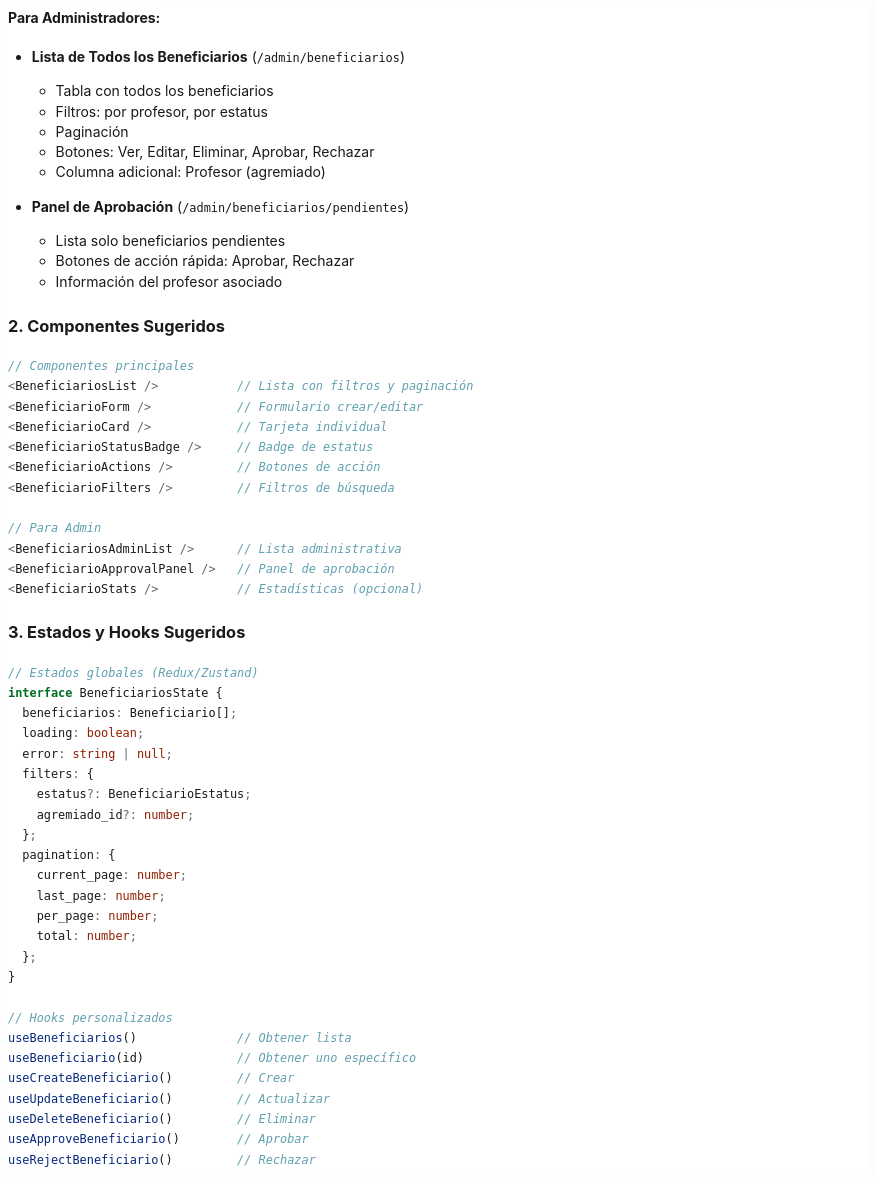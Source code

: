 #### Para Administradores:
- **Lista de Todos los Beneficiarios** (`/admin/beneficiarios`)
  - Tabla con todos los beneficiarios
  - Filtros: por profesor, por estatus
  - Paginación
  - Botones: Ver, Editar, Eliminar, Aprobar, Rechazar
  - Columna adicional: Profesor (agremiado)

- **Panel de Aprobación** (`/admin/beneficiarios/pendientes`)
  - Lista solo beneficiarios pendientes
  - Botones de acción rápida: Aprobar, Rechazar
  - Información del profesor asociado

### 2. Componentes Sugeridos

```typescript
// Componentes principales
<BeneficiariosList />           // Lista con filtros y paginación
<BeneficiarioForm />            // Formulario crear/editar
<BeneficiarioCard />            // Tarjeta individual
<BeneficiarioStatusBadge />     // Badge de estatus
<BeneficiarioActions />         // Botones de acción
<BeneficiarioFilters />         // Filtros de búsqueda

// Para Admin
<BeneficiariosAdminList />      // Lista administrativa
<BeneficiarioApprovalPanel />   // Panel de aprobación
<BeneficiarioStats />           // Estadísticas (opcional)
```

### 3. Estados y Hooks Sugeridos

```typescript
// Estados globales (Redux/Zustand)
interface BeneficiariosState {
  beneficiarios: Beneficiario[];
  loading: boolean;
  error: string | null;
  filters: {
    estatus?: BeneficiarioEstatus;
    agremiado_id?: number;
  };
  pagination: {
    current_page: number;
    last_page: number;
    per_page: number;
    total: number;
  };
}

// Hooks personalizados
useBeneficiarios()              // Obtener lista
useBeneficiario(id)             // Obtener uno específico
useCreateBeneficiario()         // Crear
useUpdateBeneficiario()         // Actualizar
useDeleteBeneficiario()         // Eliminar
useApproveBeneficiario()        // Aprobar
useRejectBeneficiario()         // Rechazar
```
